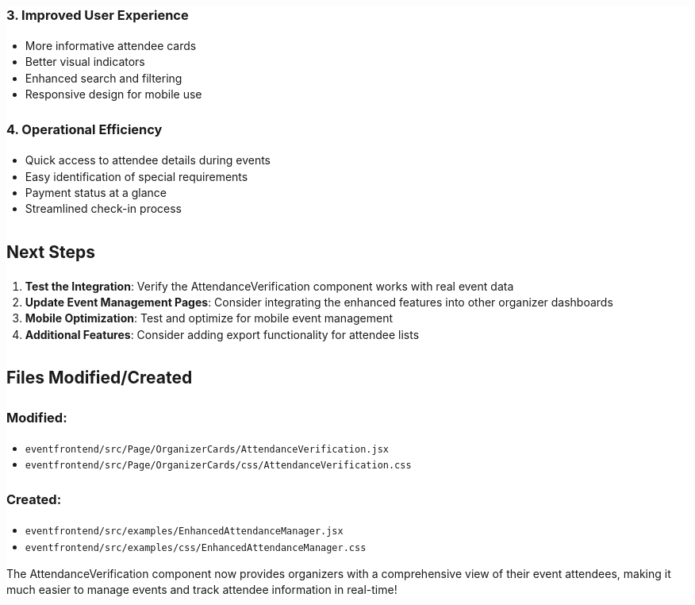 ### 3. **Improved User Experience**
- More informative attendee cards
- Better visual indicators
- Enhanced search and filtering
- Responsive design for mobile use

### 4. **Operational Efficiency**
- Quick access to attendee details during events
- Easy identification of special requirements
- Payment status at a glance
- Streamlined check-in process

## Next Steps

1. **Test the Integration**: Verify the AttendanceVerification component works with real event data
2. **Update Event Management Pages**: Consider integrating the enhanced features into other organizer dashboards
3. **Mobile Optimization**: Test and optimize for mobile event management
4. **Additional Features**: Consider adding export functionality for attendee lists

## Files Modified/Created

### Modified:
- `eventfrontend/src/Page/OrganizerCards/AttendanceVerification.jsx`
- `eventfrontend/src/Page/OrganizerCards/css/AttendanceVerification.css`

### Created:
- `eventfrontend/src/examples/EnhancedAttendanceManager.jsx`
- `eventfrontend/src/examples/css/EnhancedAttendanceManager.css`

The AttendanceVerification component now provides organizers with a comprehensive view of their event attendees, making it much easier to manage events and track attendee information in real-time!

